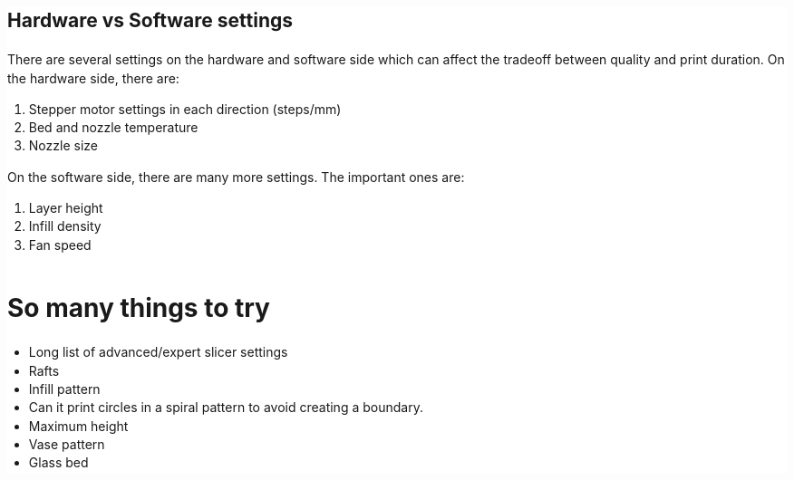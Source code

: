 ## Hardware vs Software settings
There are several settings on the hardware and software side which can affect the tradeoff between quality and print duration. On the hardware side, there are:
1. Stepper motor settings in each direction (steps/mm)
2. Bed and nozzle temperature
3. Nozzle size

On the software side, there are many more settings. The important ones are:
1. Layer height
2. Infill density
3. Fan speed

# So many things to try
- Long list of advanced/expert slicer settings
- Rafts
- Infill pattern
- Can it print circles in a spiral pattern to avoid creating a boundary.
- Maximum height
- Vase pattern
- Glass bed

